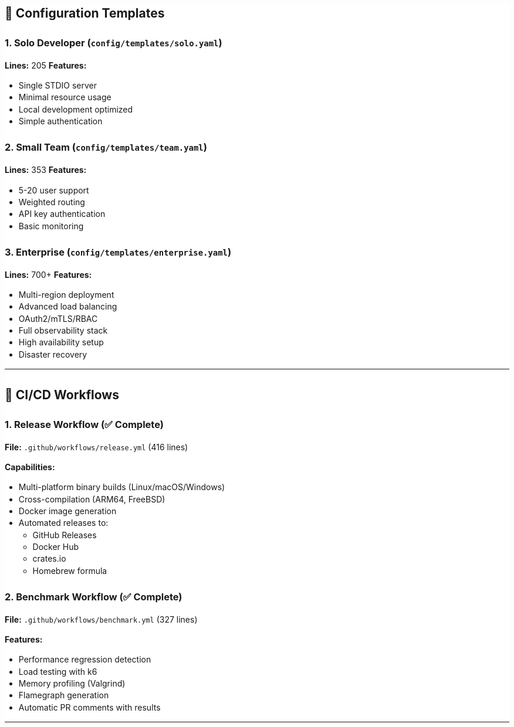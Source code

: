 
## 🔧 Configuration Templates

### 1. Solo Developer (`config/templates/solo.yaml`)
**Lines:** 205
**Features:**
- Single STDIO server
- Minimal resource usage
- Local development optimized
- Simple authentication

### 2. Small Team (`config/templates/team.yaml`)
**Lines:** 353
**Features:**
- 5-20 user support
- Weighted routing
- API key authentication
- Basic monitoring

### 3. Enterprise (`config/templates/enterprise.yaml`)
**Lines:** 700+
**Features:**
- Multi-region deployment
- Advanced load balancing
- OAuth2/mTLS/RBAC
- Full observability stack
- High availability setup
- Disaster recovery

---

## 🚀 CI/CD Workflows

### 1. Release Workflow (✅ Complete)
**File:** `.github/workflows/release.yml` (416 lines)

**Capabilities:**
- Multi-platform binary builds (Linux/macOS/Windows)
- Cross-compilation (ARM64, FreeBSD)
- Docker image generation
- Automated releases to:
  - GitHub Releases
  - Docker Hub
  - crates.io
  - Homebrew formula

### 2. Benchmark Workflow (✅ Complete)
**File:** `.github/workflows/benchmark.yml` (327 lines)

**Features:**
- Performance regression detection
- Load testing with k6
- Memory profiling (Valgrind)
- Flamegraph generation
- Automatic PR comments with results

---